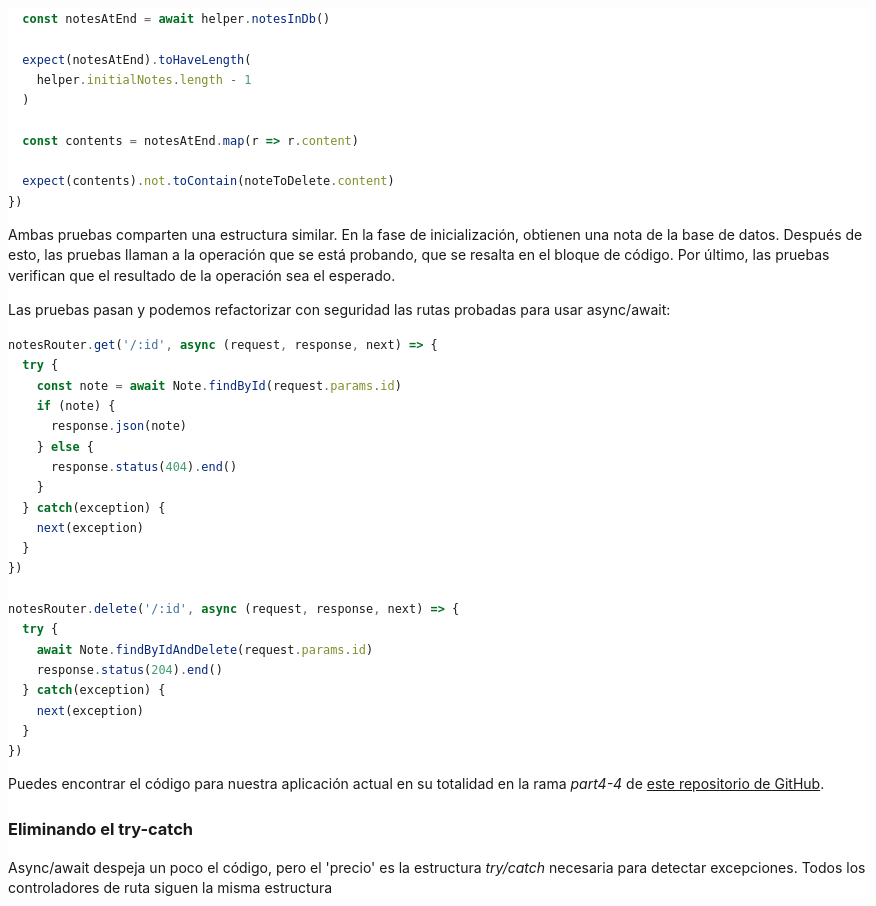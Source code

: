 ```js
  const notesAtEnd = await helper.notesInDb()

  expect(notesAtEnd).toHaveLength(
    helper.initialNotes.length - 1
  )

  const contents = notesAtEnd.map(r => r.content)

  expect(contents).not.toContain(noteToDelete.content)
})
```

Ambas pruebas comparten una estructura similar. En la fase de inicialización, obtienen una nota de la base de datos. Después de esto, las pruebas llaman a la operación que se está probando, que se resalta en el bloque de código. Por último, las pruebas verifican que el resultado de la operación sea el esperado.

Las pruebas pasan y podemos refactorizar con seguridad las rutas probadas para usar async/await:

```js
notesRouter.get('/:id', async (request, response, next) => {
  try {
    const note = await Note.findById(request.params.id)
    if (note) {
      response.json(note)
    } else {
      response.status(404).end()
    }
  } catch(exception) {
    next(exception)
  }
})

notesRouter.delete('/:id', async (request, response, next) => {
  try {
    await Note.findByIdAndDelete(request.params.id)
    response.status(204).end()
  } catch(exception) {
    next(exception)
  }
})
```

Puedes encontrar el código para nuestra aplicación actual en su totalidad en la rama <i>part4-4</i> de [este repositorio de GitHub](https://github.com/fullstack-hy2020/part3-notes-backend/tree/part4-4).

### Eliminando el try-catch

Async/await despeja un poco el código, pero el 'precio' es la estructura <i>try/catch</i> necesaria para detectar excepciones.
Todos los controladores de ruta siguen la misma estructura
